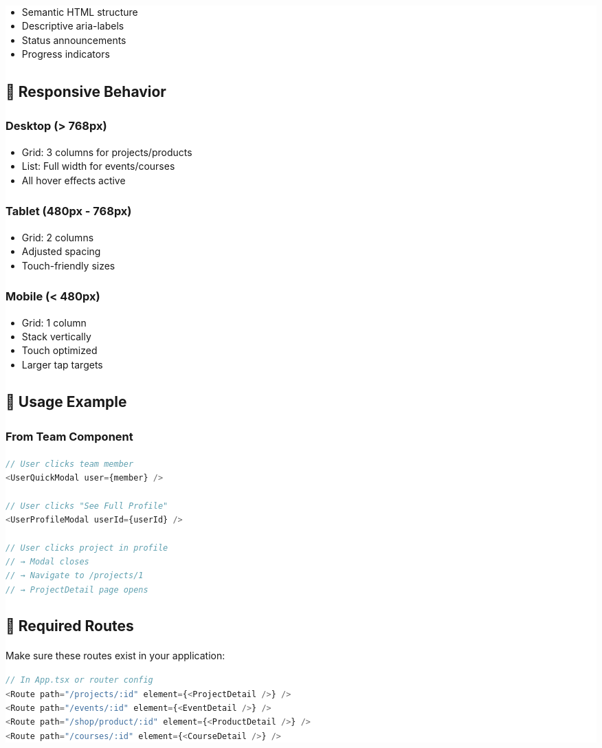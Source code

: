 - Semantic HTML structure
- Descriptive aria-labels
- Status announcements
- Progress indicators

## 📱 Responsive Behavior

### Desktop (> 768px)

- Grid: 3 columns for projects/products
- List: Full width for events/courses
- All hover effects active

### Tablet (480px - 768px)

- Grid: 2 columns
- Adjusted spacing
- Touch-friendly sizes

### Mobile (< 480px)

- Grid: 1 column
- Stack vertically
- Touch optimized
- Larger tap targets

## 🚀 Usage Example

### From Team Component

```typescript
// User clicks team member
<UserQuickModal user={member} />

// User clicks "See Full Profile"
<UserProfileModal userId={userId} />

// User clicks project in profile
// → Modal closes
// → Navigate to /projects/1
// → ProjectDetail page opens
```

## 🔗 Required Routes

Make sure these routes exist in your application:

```typescript
// In App.tsx or router config
<Route path="/projects/:id" element={<ProjectDetail />} />
<Route path="/events/:id" element={<EventDetail />} />
<Route path="/shop/product/:id" element={<ProductDetail />} />
<Route path="/courses/:id" element={<CourseDetail />} />
```
